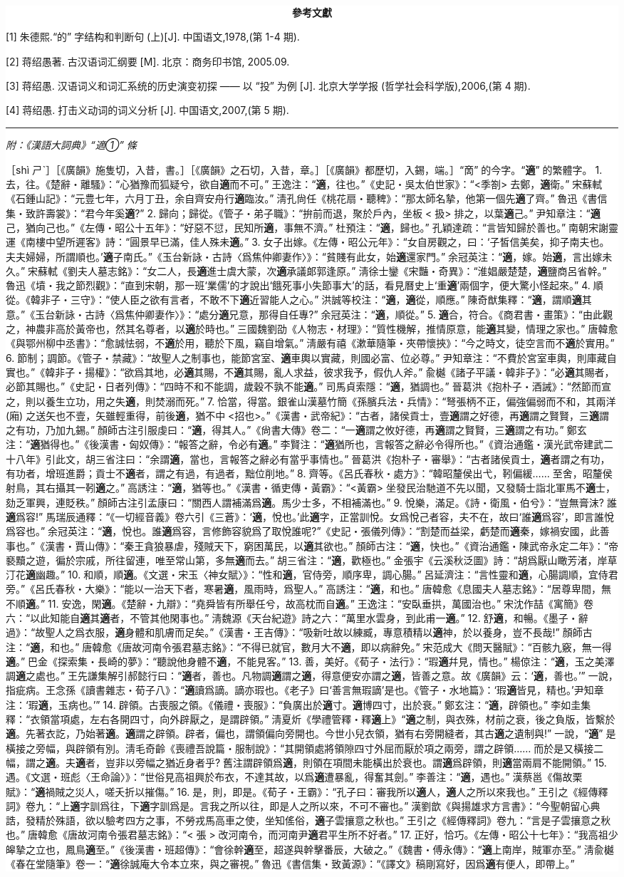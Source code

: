 
<center><strong>參考文獻</strong></center>

\[1] 朱德熙.“的” 字结构和判断句 (上)\[J]. 中国语文,1978,(第 1-4 期).

\[2] 蒋绍愚著. 古汉语词汇纲要 \[M]. 北京：商务印书馆, 2005.09.

\[3] 蒋绍愚. 汉语词义和词汇系统的历史演变初探 —— 以 “投” 为例 \[J]. 北京大学学报 (哲学社会科学版),2006,(第 4 期).

\[4] 蒋绍愚. 打击义动词的词义分析 \[J]. 中国语文,2007,(第 5 期).









---

<div style="page-break-after: always;"></div>

_附：《漢語大詞典》“適①” 條_

［shì ㄕˋ］［《廣韻》施隻切，入昔，書。］［《廣韻》之石切，入昔，章。］［《廣韻》都歷切，入錫，端。］“啇” 的今字。“**適**” 的繁體字。
1\. 去，往。《楚辭・離騷》：“心猶豫而狐疑兮，欲自**適**而不可。” 王逸注：“**適**，往也。”《史記・吳太伯世家》：“<季劄> 去鄭，**適**衛。” 宋蘇軾《石鍾山記》：“元豊七年，六月丁丑，余自齊安舟行**適**臨汝。” 淸孔尙任《桃花扇・聽稗》：“那太師名摯，他第一個先**適**了齊。” 魯迅《書信集・致許壽裳》：“君今年奚**適**?”
2\. 歸向；歸從。《管子・弟子職》：“拚前而退，聚於戶內，坐板 < 扱> 排之，以葉**適**己。” 尹知章注：“**適**己，猶向己也。”《左傳・昭公十五年》：“好惡不愆，民知所**適**，事無不濟。” 杜預注：“**適**，歸也。” 孔穎達疏：“言皆知歸於善也。” 南朝宋謝靈運《南樓中望所遲客》詩：“圓景早已滿，佳人殊未**適**。”
3\. 女子出嫁。《左傳・昭公元年》：“女自房觀之，曰：‘子皙信美矣，抑子南夫也。夫夫婦婦，所謂順也。’**適**子南氏。”《玉台新詠・古詩〈爲焦仲卿妻作〉》：“貧賤有此女，始**適**還家門。” 余冠英注：“**適**，嫁。始**適**，言出嫁未久。” 宋蘇軾《劉夫人墓志銘》：“女二人，長**適**進士虞大蒙，次**適**承議郞郭逢原。” 淸徐士鑾《宋豔・奇異》：“淮娼嚴楚楚，**適**鹽商呂省幹。” 魯迅《墳・我之節烈觀》：“直到宋朝，那一班‘業儒’的才說出‘餓死事小失節事大’的話，看見曆史上‘重**適**’兩個字，便大驚小怪起來。”
4\. 順從。《韓非子・三守》：“使人臣之欲有言者，不敢不下**適**近習能人之心。” 洪誠等校注：“**適**，**適**從，順應。” 陳奇猷集釋：“**適**，謂順**適**其意。”《玉台新詠・古詩〈爲焦仲卿妻作〉》：“處分**適**兄意，那得自任專?” 余冠英注：“**適**，順從。”
5\. **適**合，符合。《商君書・畫策》：“由此觀之，神農非高於黃帝也，然其名尊者，以**適**於時也。” 三國魏劉劭《人物志・材理》：“質性機解，推情原意，能**適**其變，情理之家也。” 唐韓愈《與鄂州柳中丞書》：“愈誠怯弱，不**適**於用，聽於下風，竊自增氣。” 淸嚴有禧《漱華隨筆・夾帶懷挾》：“今之時文，徒空言而不**適**於實用。”
6\. 節制；調節。《管子・禁藏》：“故聖人之制事也，能節宮室、**適**車輿以實藏，則國必富、位必尊。” 尹知章注：“不費於宮室車輿，則庫藏自實也。”《韓非子・揚權》：“欲爲其地，必**適**其賜，不**適**其賜，亂人求益，彼求我予，假仇人斧。” 兪樾《諸子平議・韓非子》：“必**適**其賜者，必節其賜也。”《史記・日者列傳》：“四時不和不能調，歲穀不孰不能**適**。” 司馬貞索隱：“**適**，猶調也。” 晉葛洪《抱朴子・酒誡》：“然節而宣之，則以養生立功，用之失**適**，則焚溺而死。”
7\. 恰當，得當。銀雀山漢墓竹簡《孫臏兵法・兵情》：“弩張柄不正，偏強偏弱而不和，其兩洋 (廂) 之送矢也不壹，矢雖輕重得，前後**適**，猶不中 <招也>。”《漢書・武帝紀》：“古者，諸侯貢士，壹**適**謂之好德，再**適**謂之賢賢，三**適**謂之有功，乃加九錫。” 顏師古注引服虔曰：“**適**，得其人。”《尙書大傳》卷二：“一**適**謂之攸好德，再**適**謂之賢賢，三**適**謂之有功。” 鄭玄注：“**適**猶得也。”《後漢書・匈奴傳》：“報答之辭，令必有**適**。” 李賢注：“**適**猶所也，言報答之辭必令得所也。”《資治通鑑・漢光武帝建武二十八年》引此文，胡三省注曰：“余謂**適**，當也，言報答之辭必有當乎事情也。” 晉葛洪《抱朴子・審舉》：“古者諸侯貢士，**適**者謂之有功，有功者，增班進爵；貢士不**適**者，謂之有過，有過者，黜位削地。”
8\. 齊等。《呂氏春秋・處方》：“韓昭釐侯出弋，靷偏緩…… 至舍，昭釐侯射鳥，其右攝其一靷**適**之。” 高誘注：“**適**，猶等也。”《漢書・循吏傳・黃霸》：“<黃霸> 坐發民治馳道不先以聞，又發騎士詣北軍馬不**適**士，劾乏軍興，連貶秩。” 顏師古注引孟康曰：“關西人謂補滿爲**適**。馬少士多，不相補滿也。”
9\. 悅樂，滿足。《詩・衛風・伯兮》：“豈無膏沫? 誰**適**爲容!” 馬瑞辰通釋：“《一切經音義》卷六引《三蒼》：‘**適**，悅也。’此**適**字，正當訓悅。女爲悅己者容，夫不在，故曰‘誰**適**爲容’，即言誰悅爲容也。” 余冠英注：“**適**，悅也。誰**適**爲容，言修飾容貌爲了取悅誰呢?”《史記・張儀列傳》：“割楚而益梁，虧楚而**適**秦，嫁禍安國，此善事也。”《漢書・賈山傳》：“秦王貪狼暴虐，殘賊天下，窮困萬民，以**適**其欲也。” 顏師古注：“**適**，快也。”《資治通鑑・陳武帝永定二年》：“帝褻黷之遊，徧於宗戚，所往留連，唯至常山第，多無**適**而去。” 胡三省注：“**適**，歡極也。” 金張宇《云溪秋泛圖》詩：“胡爲厭山瞰芳渚，岸草汀花**適**幽趣。”
10\. 和順，順**適**。《文選・宋玉〈神女賦〉》：“性和**適**，官侍旁，順序卑，調心腸。” 呂延濟注：“言性靈和**適**，心腸調順，宜侍君旁。”《呂氏春秋・大樂》：“能以一治天下者，寒暑**適**，風雨時，爲聖人。” 高誘注：“**適**，和也。” 唐韓愈《息國夫人墓志銘》：“居尊卑間，無不順**適**。”
11\. 安逸，閑**適**。《楚辭・九辯》：“堯舜皆有所舉任兮，故高枕而自**適**。” 王逸注：“安臥垂拱，萬國治也。” 宋沈作喆《寓簡》卷六：“以此知能自**適**其**適**者，不管其他閑事也。” 淸魏源《天台紀遊》詩之六：“萬里水雲身，到此甫一**適**。”
12\. 舒**適**，和暢。《墨子・辭過》：“故聖人之爲衣服，**適**身體和肌膚而足矣。”《漢書・王吉傳》：“吸新吐故以練臧，專意積精以**適**神，於以養身，豈不長哉!” 顏師古注：“**適**，和也。” 唐韓愈《唐故河南令張君墓志銘》：“不得已就官，數月大不**適**，即以病辭免。” 宋范成大《問天醫賦》：“百骸九竅，無一得**適**。” 巴金《探索集・長崎的夢》：“聽說他身體不**適**，不能見客。”
13\. 善，美好。《荀子・法行》：“瑕**適**幷見，情也。” 楊倞注：“**適**，玉之美澤調**適**之處也。” 王先謙集解引郝懿行曰：“**適**者，善也。凡物調**適**謂之**適**，得意便安亦謂之**適**，皆善之意。故《廣韻》云：‘**適**，善也。’” 一說，指疵病。王念孫《讀書雜志・荀子八》：“**適**讀爲謫。謫亦瑕也。《老子》曰‘善言無瑕謫’是也。《管子・水地篇》：‘瑕**適**皆見，精也。’尹知章注：‘瑕**適**，玉病也。’”
14\. 辟領。古喪服之領。《儀禮・喪服》：“負廣出於**適**寸。**適**博四寸，出於衰。” 鄭玄注：“**適**，辟領也。” 李如圭集釋：“衣領當項處，左右各開四寸，向外辟厭之，是謂辟領。” 淸夏炘《學禮管釋・釋**適**上》“**適**之制，與衣殊，材前之衰，後之負版，皆繫於**適**。先著衣訖，乃始著**適**。**適**謂之辟領。辟者，偏也，謂領偏向旁開也。今世小兒衣領，猶有右旁開縫者，其古**適**之遺制與!” 一說，“**適**” 是橫接之旁幅，與辟領有別。淸毛奇齡《喪禮吾說篇・服制說》：“其開領處將領隙四寸外屈而厭於項之兩旁，謂之辟領…… 而於是又橫接二幅，謂之**適**。夫**適**者，豈非以旁幅之猶近身者乎? 舊注謂辟領爲**適**，則領在項間未能橫出於衰也。謂**適**爲辟領，則**適**當兩肩不能開領。”
15\. 遇。《文選・班彪〈王命論〉》：“世俗見高祖興於布衣，不達其故，以爲**適**遭暴亂，得奮其劍。” 李善注：“**適**，遇也。” 漢蔡邕《傷故栗賦》：“**適**禍賊之災人，嗟夭折以摧傷。”
16\. 是，則，即是。《荀子・王霸》：“孔子曰：審我所以**適**人，**適**人之所以來我也。” 王引之《經傳釋詞》卷九：“上**適**字訓爲往，下**適**字訓爲是。言我之所以往，即是人之所以來，不可不審也。” 漢劉歆《與揚雄求方言書》：“今聖朝留心典誥，發精於殊語，欲以驗考四方之事，不勞戎馬高車之使，坐知傜俗，**適**子雲攘意之秋也。” 王引之《經傳釋詞》卷九：“言是子雲攘意之秋也。” 唐韓愈《唐故河南令張君墓志銘》：“< 張 > 改河南令，而河南尹**適**君平生所不好者。”
17\. 正好，恰巧。《左傳・昭公十七年》：“我高祖少皞摯之立也，鳳鳥**適**至。”《後漢書・班超傳》：“會徐幹**適**至，超遂與幹擊番辰，大破之。”《魏書・傅永傳》：“**適**上南岸，賊軍亦至。” 淸兪樾《春在堂隨筆》卷一：“**適**徐誠庵大令本立來，與之審視。” 魯迅《書信集・致黃源》：“《譯文》稿剛寫好，因爲**適**有便人，即帶上。”

[^1]: 實際上，在 “適” 字的整個引申發展系統中，這樣的一步引申是變化相對大的。我們可以為其單列一個詞。但蔣紹愚（2005）：“…… 在本章第一节中已经说过，相关而且相近的意义应该是一个词的不同义位，无关的或者是相距甚远的应该算两个词。但是在‘远’、‘近’之间有时也难以划出绝对的界线。汉语词汇史因为是研究词义的历史发展的，所以，我们不妨把 “词” 的界线放宽些，比如‘投’的‘到临’义，可以不看做另一个词，而看做和上六个义位一起，构成同一个词的第七个义位。” 因此本文也暫且將此看做義位而非詞。
[^ 3]: 二價動詞後不一定老帶著賓語（朱德熙，1978）。筆者認為該句兩個分句都省略了賓語“之”，這根據上下文是可以補出來的。